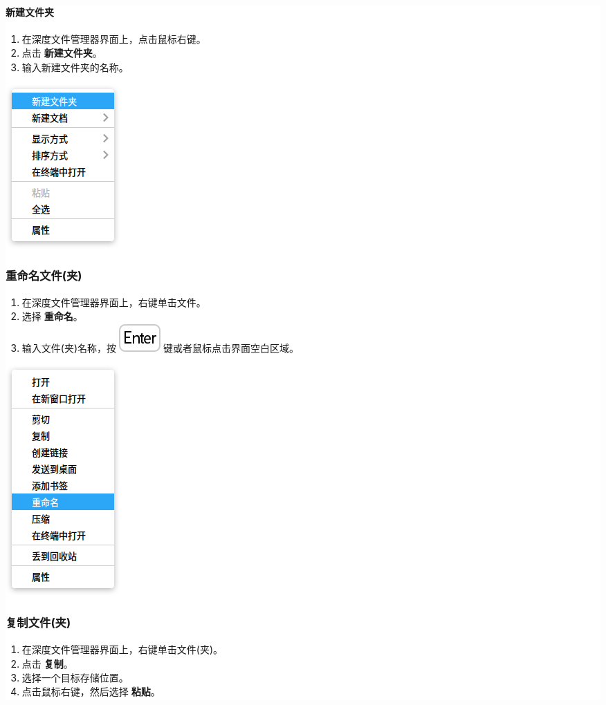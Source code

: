 #### 新建文件夹

1. 在深度文件管理器界面上，点击鼠标右键。
2. 点击 **新建文件夹**。
3. 输入新建文件夹的名称。

![0|new-fold](png/new-fold.png)

### 重命名文件(夹)

1. 在深度文件管理器界面上，右键单击文件。
2. 选择 **重命名**。
3. 输入文件(夹)名称，按 ![enter](icon/Enter.svg) 键或者鼠标点击界面空白区域。

![0|rename](png/rename.png)

### 复制文件(夹)

1. 在深度文件管理器界面上，右键单击文件(夹)。
2. 点击 **复制**。
3. 选择一个目标存储位置。
4. 点击鼠标右键，然后选择 **粘贴**。
